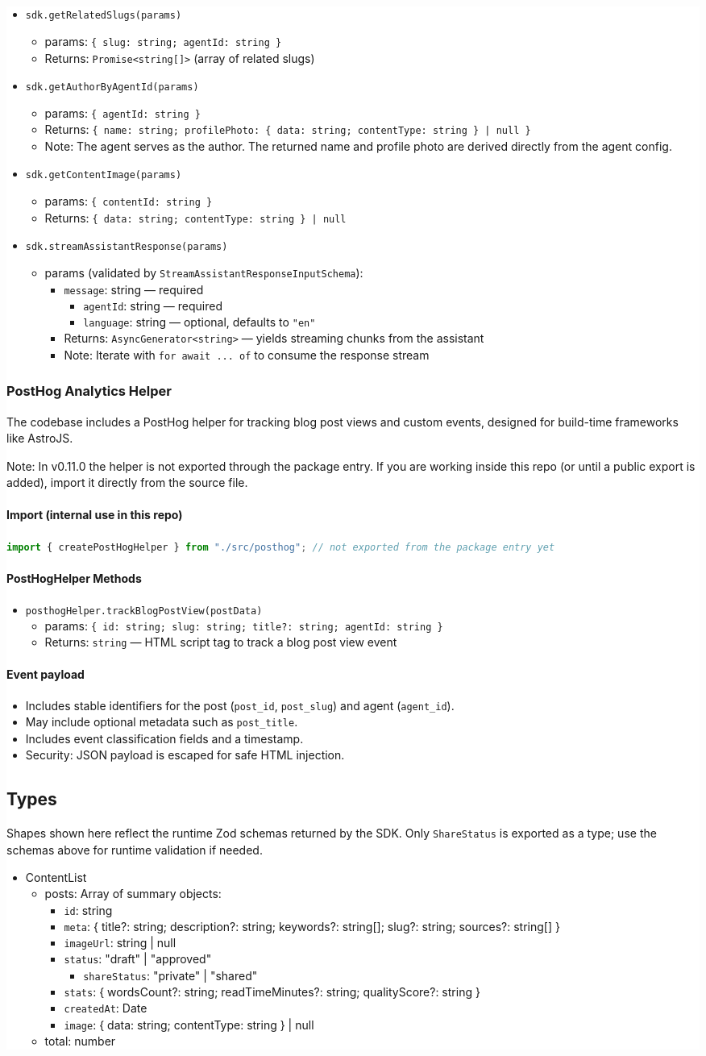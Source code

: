 - `sdk.getRelatedSlugs(params)`
  - params: `{ slug: string; agentId: string }`
  - Returns: `Promise<string[]>` (array of related slugs)

- `sdk.getAuthorByAgentId(params)`
  - params: `{ agentId: string }`
  - Returns: `{ name: string; profilePhoto: { data: string; contentType: string } | null }`
  - Note: The agent serves as the author. The returned name and profile photo are derived directly from the agent config.

- `sdk.getContentImage(params)`
  - params: `{ contentId: string }`
  - Returns: `{ data: string; contentType: string } | null`

- `sdk.streamAssistantResponse(params)`
  - params (validated by `StreamAssistantResponseInputSchema`):
    - `message`: string — required
		- `agentId`: string — required
		- `language`: string — optional, defaults to `"en"`
	- Returns: `AsyncGenerator<string>` — yields streaming chunks from the assistant
	- Note: Iterate with `for await ... of` to consume the response stream

### PostHog Analytics Helper

The codebase includes a PostHog helper for tracking blog post views and custom events, designed for build-time frameworks like AstroJS.

Note: In v0.11.0 the helper is not exported through the package entry. If you are working inside this repo (or until a public export is added), import it directly from the source file.

#### Import (internal use in this repo)

```ts
import { createPostHogHelper } from "./src/posthog"; // not exported from the package entry yet
```

#### PostHogHelper Methods

- `posthogHelper.trackBlogPostView(postData)`
  - params: `{ id: string; slug: string; title?: string; agentId: string }`
  - Returns: `string` — HTML script tag to track a blog post view event

#### Event payload

- Includes stable identifiers for the post (`post_id`, `post_slug`) and agent (`agent_id`).
- May include optional metadata such as `post_title`.
- Includes event classification fields and a timestamp.
- Security: JSON payload is escaped for safe HTML injection.

## Types

Shapes shown here reflect the runtime Zod schemas returned by the SDK. Only `ShareStatus` is exported as a type; use the schemas above for runtime validation if needed.

- ContentList
  - posts: Array of summary objects:
    - `id`: string
    - `meta`: { title?: string; description?: string; keywords?: string[]; slug?: string; sources?: string[] }
    - `imageUrl`: string | null
    - `status`: "draft" | "approved"
		- `shareStatus`: "private" | "shared"
    - `stats`: { wordsCount?: string; readTimeMinutes?: string; qualityScore?: string }
    - `createdAt`: Date
    - `image`: { data: string; contentType: string } | null
  - total: number
